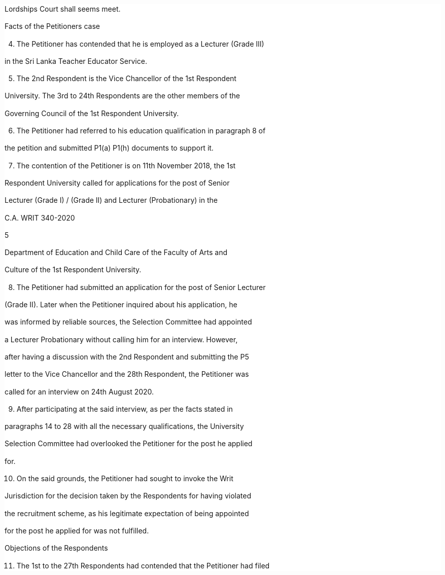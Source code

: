 Lordships Court shall seems meet.

Facts of the Petitioners case

4) The Petitioner has contended that he is employed as a Lecturer (Grade III)

in the Sri Lanka Teacher Educator Service.

5) The 2nd Respondent is the Vice Chancellor of the 1st Respondent

University. The 3rd to 24th Respondents are the other members of the

Governing Council of the 1st Respondent University.

6) The Petitioner had referred to his education qualification in paragraph 8 of

the petition and submitted P1(a) P1(h) documents to support it.

7) The contention of the Petitioner is on 11th November 2018, the 1st

Respondent University called for applications for the post of Senior

Lecturer (Grade I) / (Grade II) and Lecturer (Probationary) in the

C.A. WRIT 340-2020

5

Department of Education and Child Care of the Faculty of Arts and

Culture of the 1st Respondent University.

8) The Petitioner had submitted an application for the post of Senior Lecturer

(Grade II). Later when the Petitioner inquired about his application, he

was informed by reliable sources, the Selection Committee had appointed

a Lecturer Probationary without calling him for an interview. However,

after having a discussion with the 2nd Respondent and submitting the P5

letter to the Vice Chancellor and the 28th Respondent, the Petitioner was

called for an interview on 24th August 2020.

9) After participating at the said interview, as per the facts stated in

paragraphs 14 to 28 with all the necessary qualifications, the University

Selection Committee had overlooked the Petitioner for the post he applied

for.

10) On the said grounds, the Petitioner had sought to invoke the Writ

Jurisdiction for the decision taken by the Respondents for having violated

the recruitment scheme, as his legitimate expectation of being appointed

for the post he applied for was not fulfilled.

Objections of the Respondents

11) The 1st to the 27th Respondents had contended that the Petitioner had filed
